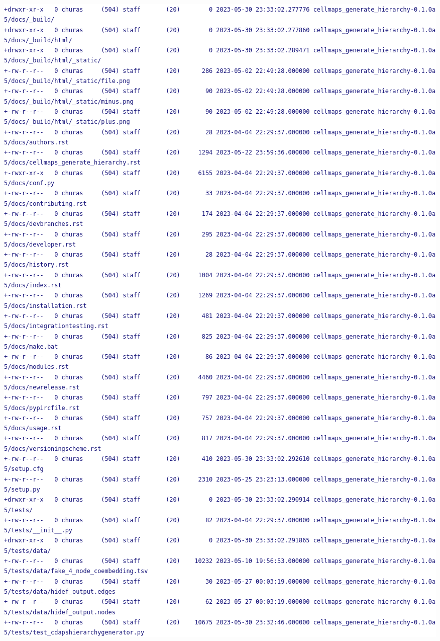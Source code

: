 ```diff
+drwxr-xr-x   0 churas     (504) staff       (20)        0 2023-05-30 23:33:02.277776 cellmaps_generate_hierarchy-0.1.0a5/docs/_build/
+drwxr-xr-x   0 churas     (504) staff       (20)        0 2023-05-30 23:33:02.277860 cellmaps_generate_hierarchy-0.1.0a5/docs/_build/html/
+drwxr-xr-x   0 churas     (504) staff       (20)        0 2023-05-30 23:33:02.289471 cellmaps_generate_hierarchy-0.1.0a5/docs/_build/html/_static/
+-rw-r--r--   0 churas     (504) staff       (20)      286 2023-05-02 22:49:28.000000 cellmaps_generate_hierarchy-0.1.0a5/docs/_build/html/_static/file.png
+-rw-r--r--   0 churas     (504) staff       (20)       90 2023-05-02 22:49:28.000000 cellmaps_generate_hierarchy-0.1.0a5/docs/_build/html/_static/minus.png
+-rw-r--r--   0 churas     (504) staff       (20)       90 2023-05-02 22:49:28.000000 cellmaps_generate_hierarchy-0.1.0a5/docs/_build/html/_static/plus.png
+-rw-r--r--   0 churas     (504) staff       (20)       28 2023-04-04 22:29:37.000000 cellmaps_generate_hierarchy-0.1.0a5/docs/authors.rst
+-rw-r--r--   0 churas     (504) staff       (20)     1294 2023-05-22 23:59:36.000000 cellmaps_generate_hierarchy-0.1.0a5/docs/cellmaps_generate_hierarchy.rst
+-rwxr-xr-x   0 churas     (504) staff       (20)     6155 2023-04-04 22:29:37.000000 cellmaps_generate_hierarchy-0.1.0a5/docs/conf.py
+-rw-r--r--   0 churas     (504) staff       (20)       33 2023-04-04 22:29:37.000000 cellmaps_generate_hierarchy-0.1.0a5/docs/contributing.rst
+-rw-r--r--   0 churas     (504) staff       (20)      174 2023-04-04 22:29:37.000000 cellmaps_generate_hierarchy-0.1.0a5/docs/devbranches.rst
+-rw-r--r--   0 churas     (504) staff       (20)      295 2023-04-04 22:29:37.000000 cellmaps_generate_hierarchy-0.1.0a5/docs/developer.rst
+-rw-r--r--   0 churas     (504) staff       (20)       28 2023-04-04 22:29:37.000000 cellmaps_generate_hierarchy-0.1.0a5/docs/history.rst
+-rw-r--r--   0 churas     (504) staff       (20)     1004 2023-04-04 22:29:37.000000 cellmaps_generate_hierarchy-0.1.0a5/docs/index.rst
+-rw-r--r--   0 churas     (504) staff       (20)     1269 2023-04-04 22:29:37.000000 cellmaps_generate_hierarchy-0.1.0a5/docs/installation.rst
+-rw-r--r--   0 churas     (504) staff       (20)      481 2023-04-04 22:29:37.000000 cellmaps_generate_hierarchy-0.1.0a5/docs/integrationtesting.rst
+-rw-r--r--   0 churas     (504) staff       (20)      825 2023-04-04 22:29:37.000000 cellmaps_generate_hierarchy-0.1.0a5/docs/make.bat
+-rw-r--r--   0 churas     (504) staff       (20)       86 2023-04-04 22:29:37.000000 cellmaps_generate_hierarchy-0.1.0a5/docs/modules.rst
+-rw-r--r--   0 churas     (504) staff       (20)     4460 2023-04-04 22:29:37.000000 cellmaps_generate_hierarchy-0.1.0a5/docs/newrelease.rst
+-rw-r--r--   0 churas     (504) staff       (20)      797 2023-04-04 22:29:37.000000 cellmaps_generate_hierarchy-0.1.0a5/docs/pypircfile.rst
+-rw-r--r--   0 churas     (504) staff       (20)      757 2023-04-04 22:29:37.000000 cellmaps_generate_hierarchy-0.1.0a5/docs/usage.rst
+-rw-r--r--   0 churas     (504) staff       (20)      817 2023-04-04 22:29:37.000000 cellmaps_generate_hierarchy-0.1.0a5/docs/versioningscheme.rst
+-rw-r--r--   0 churas     (504) staff       (20)      410 2023-05-30 23:33:02.292610 cellmaps_generate_hierarchy-0.1.0a5/setup.cfg
+-rw-r--r--   0 churas     (504) staff       (20)     2310 2023-05-25 23:23:13.000000 cellmaps_generate_hierarchy-0.1.0a5/setup.py
+drwxr-xr-x   0 churas     (504) staff       (20)        0 2023-05-30 23:33:02.290914 cellmaps_generate_hierarchy-0.1.0a5/tests/
+-rw-r--r--   0 churas     (504) staff       (20)       82 2023-04-04 22:29:37.000000 cellmaps_generate_hierarchy-0.1.0a5/tests/__init__.py
+drwxr-xr-x   0 churas     (504) staff       (20)        0 2023-05-30 23:33:02.291865 cellmaps_generate_hierarchy-0.1.0a5/tests/data/
+-rw-r--r--   0 churas     (504) staff       (20)    10232 2023-05-10 19:56:53.000000 cellmaps_generate_hierarchy-0.1.0a5/tests/data/fake_4_node_coembedding.tsv
+-rw-r--r--   0 churas     (504) staff       (20)       30 2023-05-27 00:03:19.000000 cellmaps_generate_hierarchy-0.1.0a5/tests/data/hidef_output.edges
+-rw-r--r--   0 churas     (504) staff       (20)       62 2023-05-27 00:03:19.000000 cellmaps_generate_hierarchy-0.1.0a5/tests/data/hidef_output.nodes
+-rw-r--r--   0 churas     (504) staff       (20)    10675 2023-05-30 23:32:46.000000 cellmaps_generate_hierarchy-0.1.0a5/tests/test_cdapshierarchygenerator.py
```